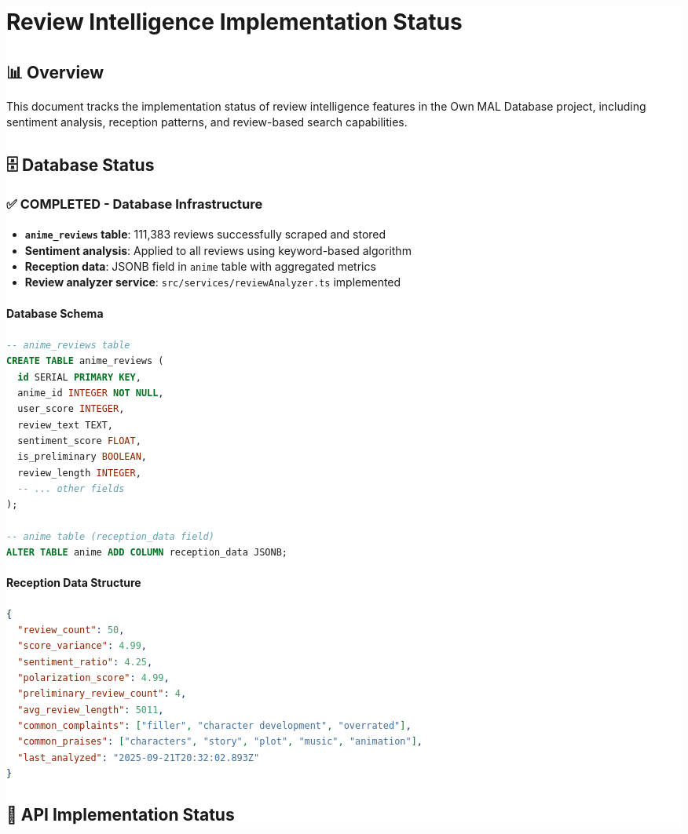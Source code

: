 # Review Intelligence Implementation Status

## 📊 Overview

This document tracks the implementation status of review intelligence features in the Own MAL Database project, including sentiment analysis, reception patterns, and review-based search capabilities.

## 🗄️ Database Status

### ✅ **COMPLETED - Database Infrastructure**

- **`anime_reviews` table**: 111,383 reviews successfully scraped and stored
- **Sentiment analysis**: Applied to all reviews using keyword-based algorithm
- **Reception data**: JSONB field in `anime` table with aggregated metrics
- **Review analyzer service**: `src/services/reviewAnalyzer.ts` implemented

#### Database Schema
```sql
-- anime_reviews table
CREATE TABLE anime_reviews (
  id SERIAL PRIMARY KEY,
  anime_id INTEGER NOT NULL,
  user_score INTEGER,
  review_text TEXT,
  sentiment_score FLOAT,
  is_preliminary BOOLEAN,
  review_length INTEGER,
  -- ... other fields
);

-- anime table (reception_data field)
ALTER TABLE anime ADD COLUMN reception_data JSONB;
```

#### Reception Data Structure
```json
{
  "review_count": 50,
  "score_variance": 4.99,
  "sentiment_ratio": 4.25,
  "polarization_score": 4.99,
  "preliminary_review_count": 4,
  "avg_review_length": 5011,
  "common_complaints": ["filler", "character development", "overrated"],
  "common_praises": ["characters", "story", "plot", "music", "animation"],
  "last_analyzed": "2025-09-21T20:32:02.893Z"
}
```

## 🚀 API Implementation Status
